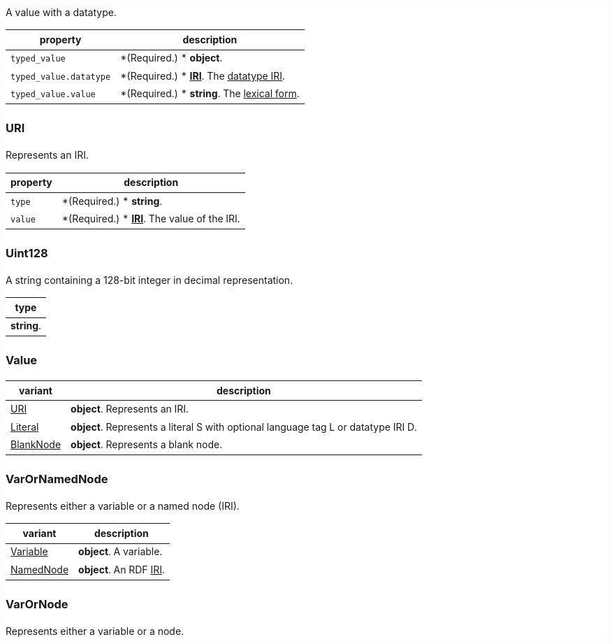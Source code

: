 A value with a datatype.

|property|description|
|----------|-----------|
|`typed_value`|*(Required.) * **object**. |
|`typed_value.datatype`|*(Required.) * **[IRI](#iri)**. The [datatype IRI](https://www.w3.org/TR/rdf11-concepts/#dfn-datatype-iri).|
|`typed_value.value`|*(Required.) * **string**. The [lexical form](https://www.w3.org/TR/rdf11-concepts/#dfn-lexical-form).|

### URI

Represents an IRI.

|property|description|
|----------|-----------|
|`type`|*(Required.) * **string**. |
|`value`|*(Required.) * **[IRI](#iri)**. The value of the IRI.|

### Uint128

A string containing a 128-bit integer in decimal representation.

|type|
|----|
|**string**.|

### Value



|variant|description|
|-------|-----------|
|[URI](#uri)|**object**. Represents an IRI.|
|[Literal](#literal)|**object**. Represents a literal S with optional language tag L or datatype IRI D.|
|[BlankNode](#blanknode)|**object**. Represents a blank node.|

### VarOrNamedNode

Represents either a variable or a named node (IRI).

|variant|description|
|-------|-----------|
|[Variable](#variable)|**object**. A variable.|
|[NamedNode](#namednode)|**object**. An RDF [IRI](https://www.w3.org/TR/rdf11-concepts/#dfn-iri).|

### VarOrNode

Represents either a variable or a node.
